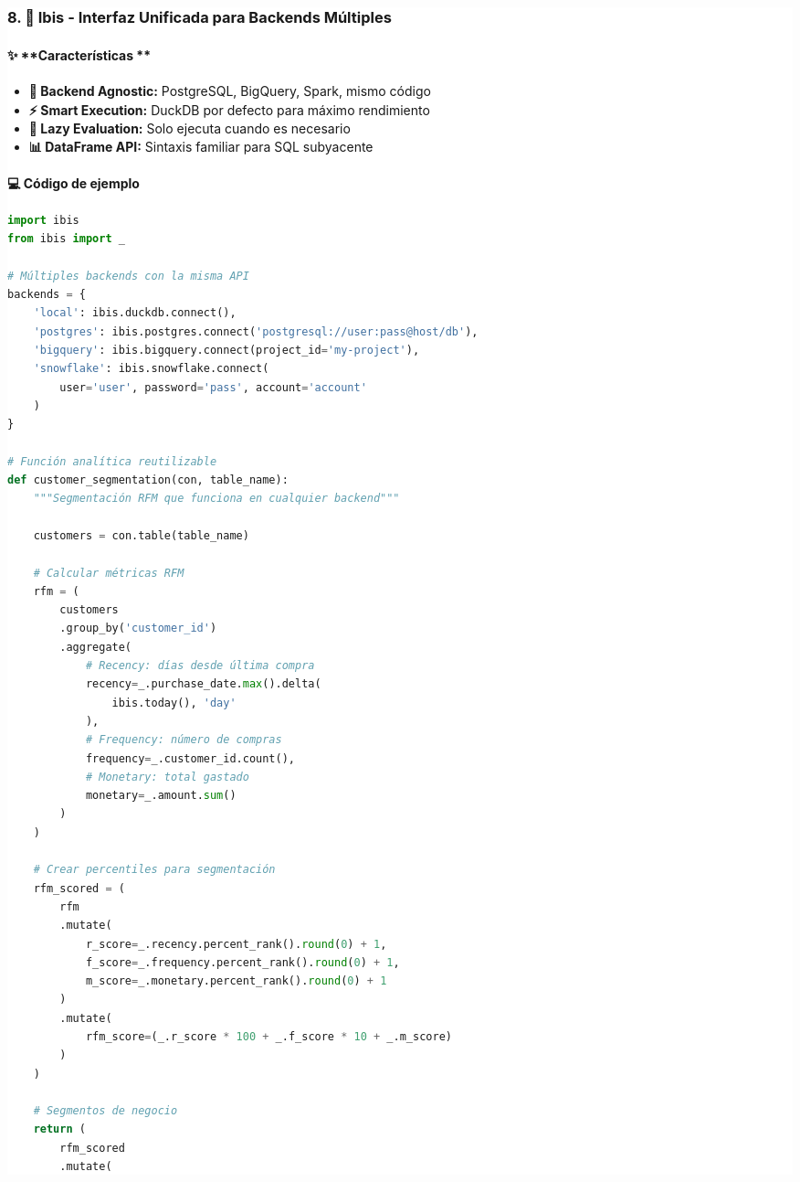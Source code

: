 
### 8. 🌉 **Ibis - Interfaz Unificada para Backends Múltiples**

#### ✨ **Características **
- **🔗 Backend Agnostic:** PostgreSQL, BigQuery, Spark, mismo código
- **⚡ Smart Execution:** DuckDB por defecto para máximo rendimiento
- **🧠 Lazy Evaluation:** Solo ejecuta cuando es necesario
- **📊 DataFrame API:** Sintaxis familiar para SQL subyacente

#### 💻 **Código de ejemplo**
```python
import ibis
from ibis import _

# Múltiples backends con la misma API
backends = {
    'local': ibis.duckdb.connect(),
    'postgres': ibis.postgres.connect('postgresql://user:pass@host/db'),
    'bigquery': ibis.bigquery.connect(project_id='my-project'),
    'snowflake': ibis.snowflake.connect(
        user='user', password='pass', account='account'
    )
}

# Función analítica reutilizable
def customer_segmentation(con, table_name):
    """Segmentación RFM que funciona en cualquier backend"""
    
    customers = con.table(table_name)
    
    # Calcular métricas RFM
    rfm = (
        customers
        .group_by('customer_id')
        .aggregate(
            # Recency: días desde última compra
            recency=_.purchase_date.max().delta(
                ibis.today(), 'day'
            ),
            # Frequency: número de compras
            frequency=_.customer_id.count(),
            # Monetary: total gastado
            monetary=_.amount.sum()
        )
    )
    
    # Crear percentiles para segmentación
    rfm_scored = (
        rfm
        .mutate(
            r_score=_.recency.percent_rank().round(0) + 1,
            f_score=_.frequency.percent_rank().round(0) + 1, 
            m_score=_.monetary.percent_rank().round(0) + 1
        )
        .mutate(
            rfm_score=(_.r_score * 100 + _.f_score * 10 + _.m_score)
        )
    )
    
    # Segmentos de negocio
    return (
        rfm_scored
        .mutate(
```